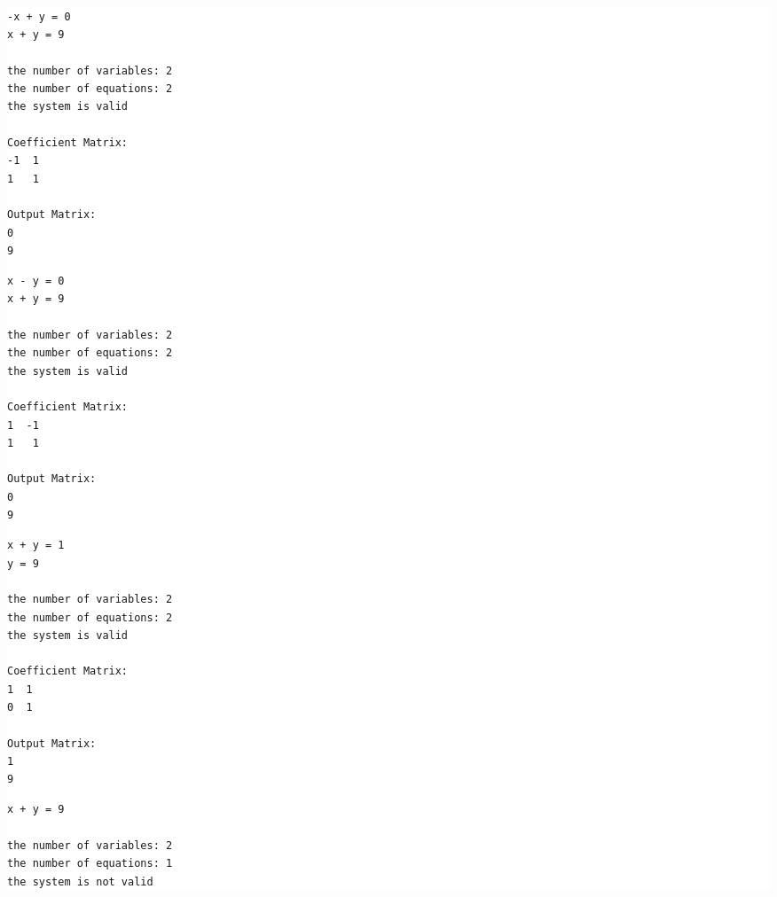 ```
-x + y = 0
x + y = 9

the number of variables: 2
the number of equations: 2
the system is valid

Coefficient Matrix:
-1  1  
1   1  

Output Matrix:
0  
9  
```

```
x - y = 0
x + y = 9

the number of variables: 2
the number of equations: 2
the system is valid

Coefficient Matrix:
1  -1  
1   1  

Output Matrix:
0  
9  
```

```
x + y = 1
y = 9

the number of variables: 2
the number of equations: 2
the system is valid

Coefficient Matrix:
1  1  
0  1  

Output Matrix:
1  
9  
```

```
x + y = 9

the number of variables: 2
the number of equations: 1
the system is not valid
```
